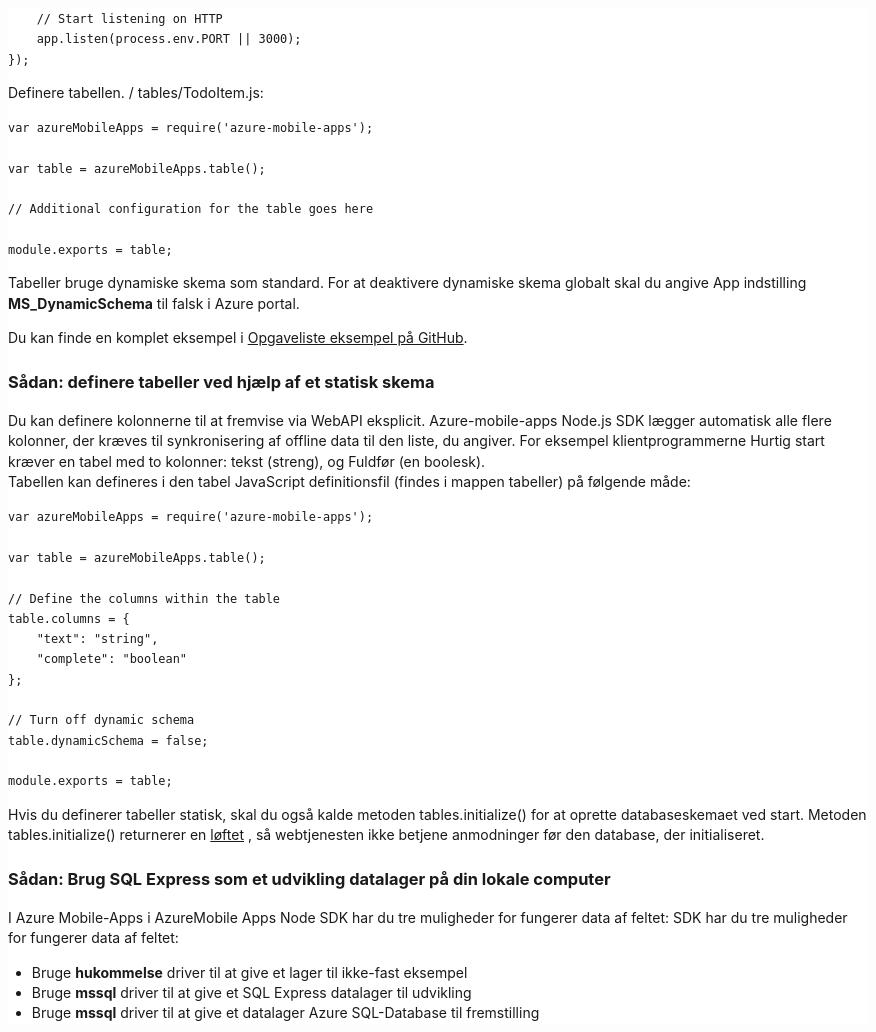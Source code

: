         // Start listening on HTTP
        app.listen(process.env.PORT || 3000);
    });

Definere tabellen. / tables/TodoItem.js:

    var azureMobileApps = require('azure-mobile-apps');

    var table = azureMobileApps.table();

    // Additional configuration for the table goes here

    module.exports = table;

Tabeller bruge dynamiske skema som standard.  For at deaktivere dynamiske skema globalt skal du angive App indstilling **MS_DynamicSchema** til falsk i Azure portal.

Du kan finde en komplet eksempel i [Opgaveliste eksempel på GitHub].

### <a name="howto-staticschema"></a>Sådan: definere tabeller ved hjælp af et statisk skema

Du kan definere kolonnerne til at fremvise via WebAPI eksplicit.  Azure-mobile-apps Node.js SDK lægger automatisk alle flere kolonner, der kræves til synkronisering af offline data til den liste, du angiver.  For eksempel klientprogrammerne Hurtig start kræver en tabel med to kolonner: tekst (streng), og Fuldfør (en boolesk).  
Tabellen kan defineres i den tabel JavaScript definitionsfil (findes i mappen tabeller) på følgende måde:

    var azureMobileApps = require('azure-mobile-apps');

    var table = azureMobileApps.table();

    // Define the columns within the table
    table.columns = {
        "text": "string",
        "complete": "boolean"
    };

    // Turn off dynamic schema
    table.dynamicSchema = false;

    module.exports = table;

Hvis du definerer tabeller statisk, skal du også kalde metoden tables.initialize() for at oprette databaseskemaet ved start.  Metoden tables.initialize() returnerer en [løftet] , så webtjenesten ikke betjene anmodninger før den database, der initialiseret.

### <a name="howto-sqlexpress-setup"></a>Sådan: Brug SQL Express som et udvikling datalager på din lokale computer

I Azure Mobile-Apps i AzureMobile Apps Node SDK har du tre muligheder for fungerer data af feltet: SDK har du tre muligheder for fungerer data af feltet:

- Bruge **hukommelse** driver til at give et lager til ikke-fast eksempel
- Bruge **mssql** driver til at give et SQL Express datalager til udvikling
- Bruge **mssql** driver til at give et datalager Azure SQL-Database til fremstilling


[0]: ./media/app-service-mobile-node-backend-how-to-use-server-sdk/npm-init.png
[1]: ./media/app-service-mobile-node-backend-how-to-use-server-sdk/vs2015-new-project.png
[2]: ./media/app-service-mobile-node-backend-how-to-use-server-sdk/vs2015-install-npm.png
[3]: ./media/app-service-mobile-node-backend-how-to-use-server-sdk/sqlexpress-config.png
[4]: ./media/app-service-mobile-node-backend-how-to-use-server-sdk/sqlexpress-authconfig.png
[5]: ./media/app-service-mobile-node-backend-how-to-use-server-sdk/sqlexpress-newuser-1.png
[6]: ./media/app-service-mobile-node-backend-how-to-use-server-sdk/dotnet-backend-create-db.png
[Android-klienten Hurtig start]: app-service-mobile-android-get-started.md
[Apache Cordova klient Hurtig start]: app-service-mobile-cordova-get-started.md
[iOS-klienten Hurtig start]: app-service-mobile-ios-get-started.md
[Xamarin.iOS klient Hurtig start]: app-service-mobile-xamarin-ios-get-started.md
[Xamarin.Android klient Hurtig start]: app-service-mobile-xamarin-android-get-started.md
[Xamarin.Forms klient Hurtig start]: app-service-mobile-xamarin-forms-get-started.md
[Hurtig start Windows Store-klient]: app-service-mobile-windows-store-dotnet-get-started.md
[HTML/Javascript Client QuickStart]: app-service-html-get-started.md
[synkronisering af offline data]: app-service-mobile-offline-data-sync.md
[Sådan konfigureres Azure Active Directory-godkendelse]: app-service-mobile-how-to-configure-active-directory-authentication.md
[Sådan konfigureres Facebook-godkendelse]: app-service-mobile-how-to-configure-facebook-authentication.md
[Sådan konfigureres Google-godkendelse]: app-service-mobile-how-to-configure-google-authentication.md
[Sådan konfigureres Microsoft Authentication]: app-service-mobile-how-to-configure-microsoft-authentication.md
[Sådan konfigureres Twitter-godkendelse]: app-service-mobile-how-to-configure-twitter-authentication.md
[Installationsvejledning til Azure App Service]: ../app-service-web/web-sites-deploy.md
[Overvågning af en Azure App-tjeneste]: ../app-service-web/web-sites-monitor.md
[Aktivere logføring af diagnostik i Azure App-tjeneste]: ../app-service-web/web-sites-enable-diagnostic-log.md
[Fejlfinding i forbindelse med en Azure App-tjenesten i Visual Studio]: ../app-service-web/web-sites-dotnet-troubleshoot-visual-studio.md
[angive den Node Version]: ../nodejs-specify-node-version-azure-apps.md
[bruge Node moduler]: ../nodejs-use-node-modules-azure-apps.md
[Create a new Azure App Service]: ../app-service-web/
[azure-mobile-apps]: https://www.npmjs.com/package/azure-mobile-apps
[Express]: http://expressjs.com/
[Swagger]: http://swagger.io/
[Azure-portalen]: https://portal.azure.com/
[OData]: http://www.odata.org
[Løftet]: https://developer.mozilla.org/en-US/docs/Web/JavaScript/Reference/Global_Objects/Promise
[basicapp eksempel på GitHub]: https://github.com/azure/azure-mobile-apps-node/tree/master/samples/basic-app
[opgaveliste eksempel på GitHub]: https://github.com/azure/azure-mobile-apps-node/tree/master/samples/todo
[Eksempler mappe på GitHub]: https://github.com/azure/azure-mobile-apps-node/tree/master/samples
[static-schema sample on GitHub]: https://github.com/azure/azure-mobile-apps-node/tree/master/samples/static-schema
[QueryJS]: https://github.com/Azure/queryjs
[Node.js værktøjer 1.1 til Visual Studio]: https://github.com/Microsoft/nodejstools/releases/tag/v1.1-RC.2.1
[MSSQL Node.js pakke]: https://www.npmjs.com/package/mssql
[Microsoft SQL Server 2014 Express]: http://www.microsoft.com/en-us/server-cloud/Products/sql-server-editions/sql-server-express.aspx
[ExpressJS program]: http://expressjs.com/guide/using-middleware.html
[Winston]: https://github.com/winstonjs/winston